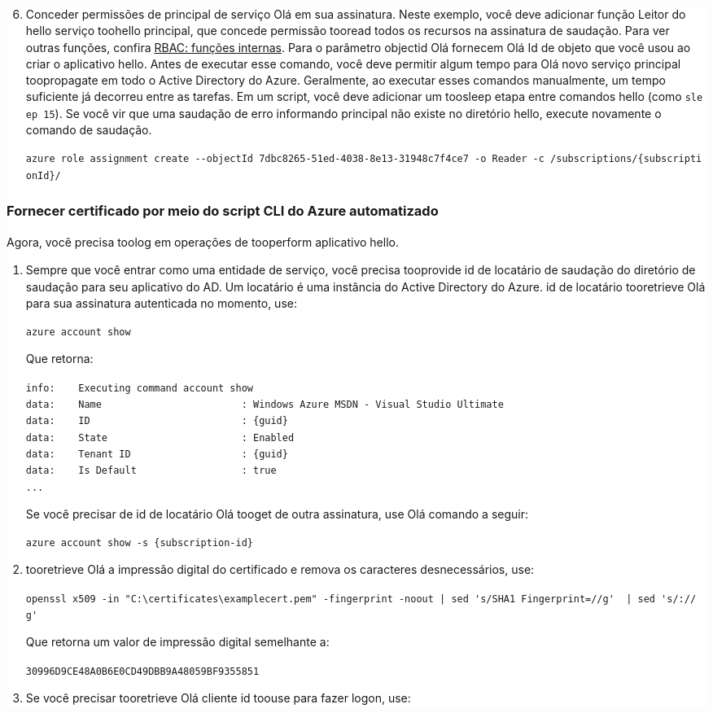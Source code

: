 6. Conceder permissões de principal de serviço Olá em sua assinatura. Neste exemplo, você deve adicionar função Leitor do hello serviço toohello principal, que concede permissão tooread todos os recursos na assinatura de saudação. Para ver outras funções, confira [RBAC: funções internas](../active-directory/role-based-access-built-in-roles.md). Para o parâmetro objectid Olá fornecem Olá Id de objeto que você usou ao criar o aplicativo hello. Antes de executar esse comando, você deve permitir algum tempo para Olá novo serviço principal toopropagate em todo o Active Directory do Azure. Geralmente, ao executar esses comandos manualmente, um tempo suficiente já decorreu entre as tarefas. Em um script, você deve adicionar um toosleep etapa entre comandos hello (como `sleep 15`). Se você vir que uma saudação de erro informando principal não existe no diretório hello, execute novamente o comando de saudação.
   
   ```azurecli
   azure role assignment create --objectId 7dbc8265-51ed-4038-8e13-31948c7f4ce7 -o Reader -c /subscriptions/{subscriptionId}/
   ```
  
### <a name="provide-certificate-through-automated-azure-cli-script"></a>Fornecer certificado por meio do script CLI do Azure automatizado
Agora, você precisa toolog em operações de tooperform aplicativo hello.

1. Sempre que você entrar como uma entidade de serviço, você precisa tooprovide id de locatário de saudação do diretório de saudação para seu aplicativo do AD. Um locatário é uma instância do Active Directory do Azure. id de locatário tooretrieve Olá para sua assinatura autenticada no momento, use:
   
   ```azurecli
   azure account show
   ```
   
   Que retorna:
   
   ```azurecli
   info:    Executing command account show
   data:    Name                        : Windows Azure MSDN - Visual Studio Ultimate
   data:    ID                          : {guid}
   data:    State                       : Enabled
   data:    Tenant ID                   : {guid}
   data:    Is Default                  : true
   ...
   ```
   
   Se você precisar de id de locatário Olá tooget de outra assinatura, use Olá comando a seguir:
   
   ```azurecli
   azure account show -s {subscription-id}
   ```
2. tooretrieve Olá a impressão digital do certificado e remova os caracteres desnecessários, use:
   
   ```
   openssl x509 -in "C:\certificates\examplecert.pem" -fingerprint -noout | sed 's/SHA1 Fingerprint=//g'  | sed 's/://g'
   ```
   
   Que retorna um valor de impressão digital semelhante a:
   
   ```
   30996D9CE48A0B6E0CD49DBB9A48059BF9355851
   ```
3. Se você precisar tooretrieve Olá cliente id toouse para fazer logon, use:
   